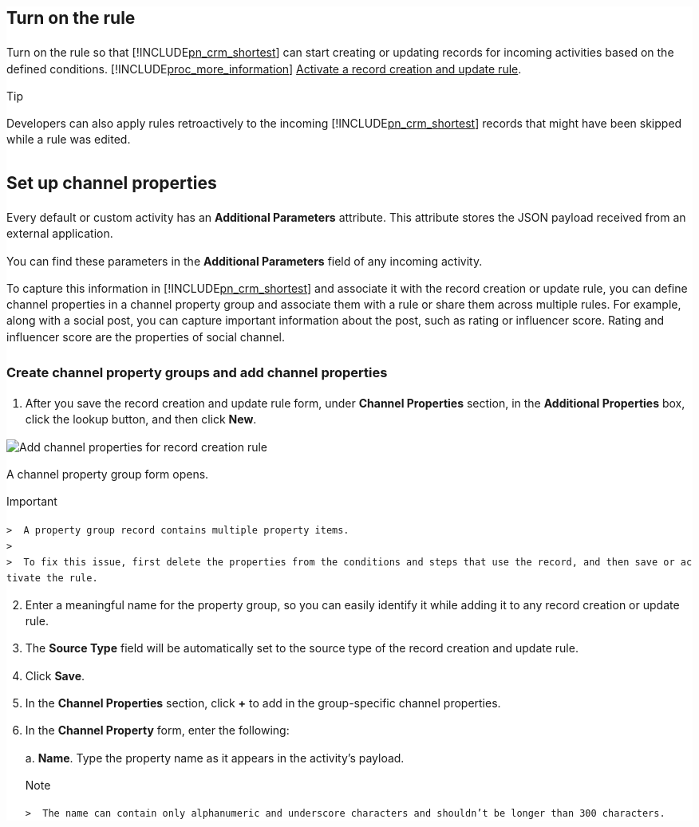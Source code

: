 ## Turn on the rule
Turn on the rule so that [!INCLUDE[pn_crm_shortest](../includes/pn-crm-shortest.md)] can start creating or updating records for incoming activities based on the defined conditions. [!INCLUDE[proc_more_information](../includes/proc-more-information.md)] [Activate a record creation and update rule](../customer-service/set-up-rules-to-automatically-create-or-update-records.md#bkmk_ActivateRule).  

> [!TIP]
>  Developers can also apply rules retroactively to the incoming [!INCLUDE[pn_crm_shortest](../includes/pn-crm-shortest.md)] records that might have been skipped while a rule was edited. 

<a name="bkmk_SetUpChannelProperties"></a>   
## Set up channel properties  
 Every default or custom activity has an **Additional Parameters** attribute. This attribute stores the JSON payload received from an external application.  
  
 You can find these parameters in the **Additional Parameters** field of any incoming activity.  
  
 To capture this information in [!INCLUDE[pn_crm_shortest](../includes/pn-crm-shortest.md)] and associate it with the record creation or update rule, you can define channel properties in a channel property group and associate them with a rule or share them across multiple rules. For example, along with a social post, you can capture important information about the post, such as rating or influencer score. Rating and influencer score are the properties of social channel.  
  
### Create channel property groups and add channel properties  
  
1.  After you save the record creation and update rule form, under **Channel Properties** section, in the **Additional Properties** box, click the lookup button, and then click **New**.  
  
 ![Add channel properties for record creation rule](../customer-service/media/crm-ua-record-creation-rule-additional-properties.png "Add channel properties for record creation rule")  
  
 A channel property group form opens.  

 > [!IMPORTANT]
    >  A property group record contains multiple property items.  
    >   
    >  To fix this issue, first delete the properties from the conditions and steps that use the record, and then save or activate the rule.  
  
2.  Enter a meaningful name for the property group, so you can easily identify it while adding it to any record creation or update rule.  
  
3.  The **Source Type** field will be automatically set to the source type of the record creation and update rule.  
  
4.  Click **Save**.  
  
5.  In the **Channel Properties** section, click **+** to add in the group-specific channel properties.  
  
6.  In the **Channel Property** form, enter the following:  
  
    a. **Name**. Type the property name as it appears in the activity’s payload.  
  
      > [!NOTE]
        >  The name can contain only alphanumeric and underscore characters and shouldn’t be longer than 300 characters.  
  